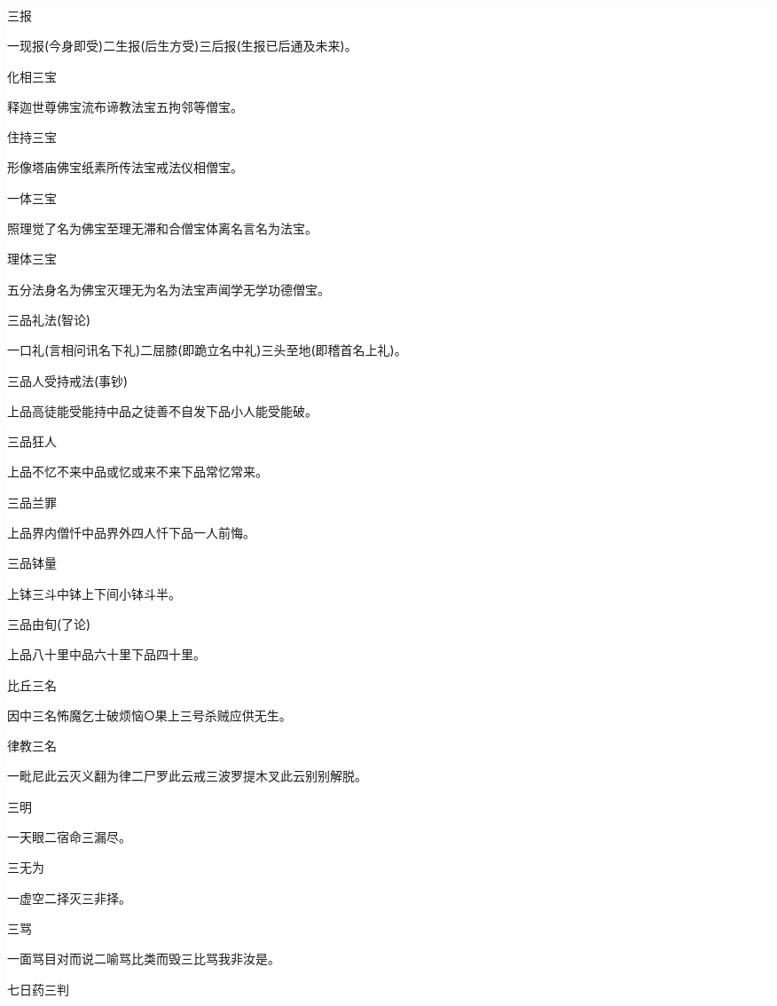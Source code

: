 三报  

一现报(今身即受)二生报(后生方受)三后报(生报已后通及未来)。  

化相三宝  

释迦世尊佛宝流布谛教法宝五拘邻等僧宝。  

住持三宝  

形像塔庙佛宝纸素所传法宝戒法仪相僧宝。  

一体三宝  

照理觉了名为佛宝至理无滞和合僧宝体离名言名为法宝。  

理体三宝  

五分法身名为佛宝灭理无为名为法宝声闻学无学功德僧宝。  

三品礼法(智论)  

一口礼(言相问讯名下礼)二屈膝(即跪立名中礼)三头至地(即稽首名上礼)。  

三品人受持戒法(事钞)  

上品高徒能受能持中品之徒善不自发下品小人能受能破。  

三品狂人  

上品不忆不来中品或忆或来不来下品常忆常来。  

三品兰罪  

上品界内僧忏中品界外四人忏下品一人前悔。  

三品钵量  

上钵三斗中钵上下间小钵斗半。  

三品由旬(了论)  

上品八十里中品六十里下品四十里。  

比丘三名  

因中三名怖魔乞士破烦恼○果上三号杀贼应供无生。  

律教三名  

一毗尼此云灭义翻为律二尸罗此云戒三波罗提木叉此云别别解脱。  

三明  

一天眼二宿命三漏尽。  

三无为  

一虚空二择灭三非择。  

三骂  

一面骂目对而说二喻骂比类而毁三比骂我非汝是。  

七日药三判  
